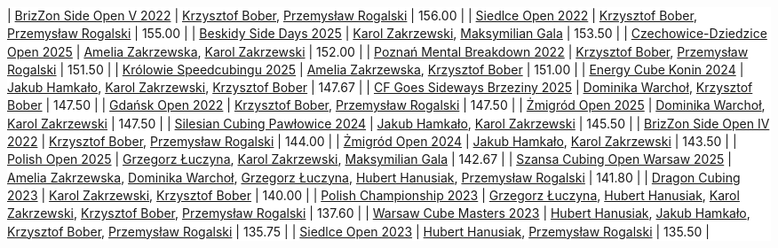 | [BrizZon Side Open V 2022](https://www.worldcubeassociation.org/competitions/BrizzonSideOpenV2022) | [Krzysztof Bober](https://www.worldcubeassociation.org/persons/2013BOBE01), [Przemysław Rogalski](https://www.worldcubeassociation.org/persons/2013ROGA02) | 156.00 |
| [Siedlce Open 2022](https://www.worldcubeassociation.org/competitions/SiedlceOpen2022) | [Krzysztof Bober](https://www.worldcubeassociation.org/persons/2013BOBE01), [Przemysław Rogalski](https://www.worldcubeassociation.org/persons/2013ROGA02) | 155.00 |
| [Beskidy Side Days 2025](https://www.worldcubeassociation.org/competitions/BeskidySideDays2025) | [Karol Zakrzewski](https://www.worldcubeassociation.org/persons/2014ZAKR01), [Maksymilian Gala](https://www.worldcubeassociation.org/persons/2022GALA01) | 153.50 |
| [Czechowice-Dziedzice Open 2025](https://www.worldcubeassociation.org/competitions/CzechowiceDziedziceOpen2025) | [Amelia Zakrzewska](https://www.worldcubeassociation.org/persons/2012ZAKR01), [Karol Zakrzewski](https://www.worldcubeassociation.org/persons/2014ZAKR01) | 152.00 |
| [Poznań Mental Breakdown 2022](https://www.worldcubeassociation.org/competitions/PoznanMentalBreakdown2022) | [Krzysztof Bober](https://www.worldcubeassociation.org/persons/2013BOBE01), [Przemysław Rogalski](https://www.worldcubeassociation.org/persons/2013ROGA02) | 151.50 |
| [Królowie Speedcubingu 2025](https://www.worldcubeassociation.org/competitions/KrolowieSpeedcubingu2025) | [Amelia Zakrzewska](https://www.worldcubeassociation.org/persons/2012ZAKR01), [Krzysztof Bober](https://www.worldcubeassociation.org/persons/2013BOBE01) | 151.00 |
| [Energy Cube Konin 2024](https://www.worldcubeassociation.org/competitions/EnergyCubeKonin2024) | [Jakub Hamkało](https://www.worldcubeassociation.org/persons/2018HAMK01), [Karol Zakrzewski](https://www.worldcubeassociation.org/persons/2014ZAKR01), [Krzysztof Bober](https://www.worldcubeassociation.org/persons/2013BOBE01) | 147.67 |
| [CF Goes Sideways Brzeziny 2025](https://www.worldcubeassociation.org/competitions/CFGoesSidewaysBrzeziny2025) | [Dominika Warchoł](https://www.worldcubeassociation.org/persons/2021WARC01), [Krzysztof Bober](https://www.worldcubeassociation.org/persons/2013BOBE01) | 147.50 |
| [Gdańsk Open 2022](https://www.worldcubeassociation.org/competitions/GdanskOpen2022) | [Krzysztof Bober](https://www.worldcubeassociation.org/persons/2013BOBE01), [Przemysław Rogalski](https://www.worldcubeassociation.org/persons/2013ROGA02) | 147.50 |
| [Żmigród Open 2025](https://www.worldcubeassociation.org/competitions/ZmigrodOpen2025) | [Dominika Warchoł](https://www.worldcubeassociation.org/persons/2021WARC01), [Karol Zakrzewski](https://www.worldcubeassociation.org/persons/2014ZAKR01) | 147.50 |
| [Silesian Cubing Pawłowice 2024](https://www.worldcubeassociation.org/competitions/SilesianCubingPawlowice2024) | [Jakub Hamkało](https://www.worldcubeassociation.org/persons/2018HAMK01), [Karol Zakrzewski](https://www.worldcubeassociation.org/persons/2014ZAKR01) | 145.50 |
| [BrizZon Side Open IV 2022](https://www.worldcubeassociation.org/competitions/BrizZonSideOpenIV2022) | [Krzysztof Bober](https://www.worldcubeassociation.org/persons/2013BOBE01), [Przemysław Rogalski](https://www.worldcubeassociation.org/persons/2013ROGA02) | 144.00 |
| [Żmigród Open 2024](https://www.worldcubeassociation.org/competitions/ZmigrodOpen2024) | [Jakub Hamkało](https://www.worldcubeassociation.org/persons/2018HAMK01), [Karol Zakrzewski](https://www.worldcubeassociation.org/persons/2014ZAKR01) | 143.50 |
| [Polish Open 2025](https://www.worldcubeassociation.org/competitions/PolishOpen2025) | [Grzegorz Łuczyna](https://www.worldcubeassociation.org/persons/2005LUCZ01), [Karol Zakrzewski](https://www.worldcubeassociation.org/persons/2014ZAKR01), [Maksymilian Gala](https://www.worldcubeassociation.org/persons/2022GALA01) | 142.67 |
| [Szansa Cubing Open Warsaw 2025](https://www.worldcubeassociation.org/competitions/SzansaCubingOpenWarsaw2025) | [Amelia Zakrzewska](https://www.worldcubeassociation.org/persons/2012ZAKR01), [Dominika Warchoł](https://www.worldcubeassociation.org/persons/2021WARC01), [Grzegorz Łuczyna](https://www.worldcubeassociation.org/persons/2005LUCZ01), [Hubert Hanusiak](https://www.worldcubeassociation.org/persons/2013HANU01), [Przemysław Rogalski](https://www.worldcubeassociation.org/persons/2013ROGA02) | 141.80 |
| [Dragon Cubing 2023](https://www.worldcubeassociation.org/competitions/DragonCubing2023) | [Karol Zakrzewski](https://www.worldcubeassociation.org/persons/2014ZAKR01), [Krzysztof Bober](https://www.worldcubeassociation.org/persons/2013BOBE01) | 140.00 |
| [Polish Championship 2023](https://www.worldcubeassociation.org/competitions/PolishChampionship2023) | [Grzegorz Łuczyna](https://www.worldcubeassociation.org/persons/2005LUCZ01), [Hubert Hanusiak](https://www.worldcubeassociation.org/persons/2013HANU01), [Karol Zakrzewski](https://www.worldcubeassociation.org/persons/2014ZAKR01), [Krzysztof Bober](https://www.worldcubeassociation.org/persons/2013BOBE01), [Przemysław Rogalski](https://www.worldcubeassociation.org/persons/2013ROGA02) | 137.60 |
| [Warsaw Cube Masters 2023](https://www.worldcubeassociation.org/competitions/WarsawCubeMasters2023) | [Hubert Hanusiak](https://www.worldcubeassociation.org/persons/2013HANU01), [Jakub Hamkało](https://www.worldcubeassociation.org/persons/2018HAMK01), [Krzysztof Bober](https://www.worldcubeassociation.org/persons/2013BOBE01), [Przemysław Rogalski](https://www.worldcubeassociation.org/persons/2013ROGA02) | 135.75 |
| [Siedlce Open 2023](https://www.worldcubeassociation.org/competitions/SiedlceOpen2023) | [Hubert Hanusiak](https://www.worldcubeassociation.org/persons/2013HANU01), [Przemysław Rogalski](https://www.worldcubeassociation.org/persons/2013ROGA02) | 135.50 |